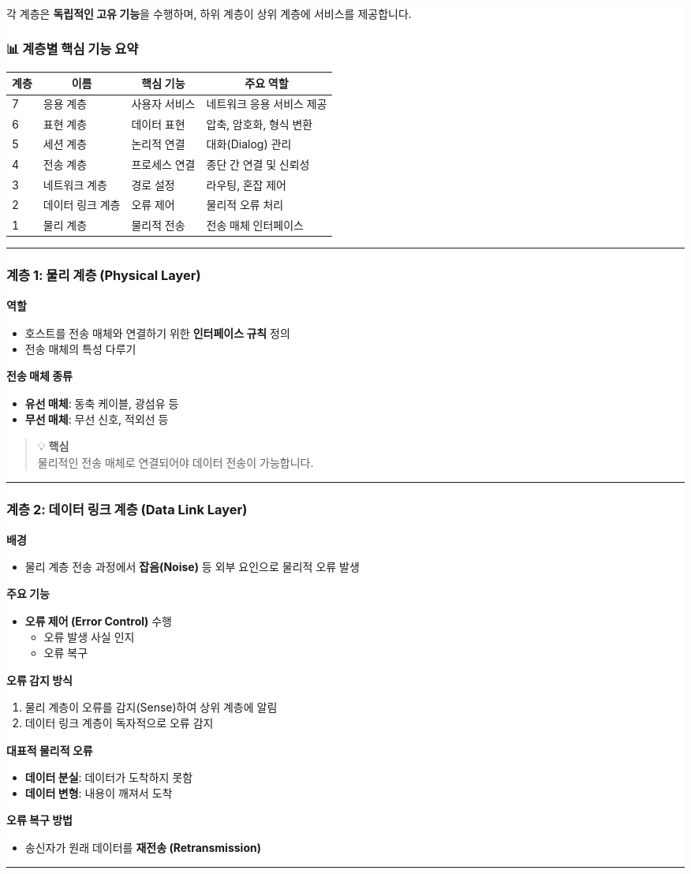 각 계층은 **독립적인 고유 기능**을 수행하며, 하위 계층이 상위 계층에 서비스를 제공합니다.

### 📊 계층별 핵심 기능 요약

| 계층 | 이름 | 핵심 기능 | 주요 역할 |
|------|------|-----------|-----------|
| 7 | 응용 계층 | 사용자 서비스 | 네트워크 응용 서비스 제공 |
| 6 | 표현 계층 | 데이터 표현 | 압축, 암호화, 형식 변환 |
| 5 | 세션 계층 | 논리적 연결 | 대화(Dialog) 관리 |
| 4 | 전송 계층 | 프로세스 연결 | 종단 간 연결 및 신뢰성 |
| 3 | 네트워크 계층 | 경로 설정 | 라우팅, 혼잡 제어 |
| 2 | 데이터 링크 계층 | 오류 제어 | 물리적 오류 처리 |
| 1 | 물리 계층 | 물리적 전송 | 전송 매체 인터페이스 |

---

### 계층 1: 물리 계층 (Physical Layer)

**역할**
- 호스트를 전송 매체와 연결하기 위한 **인터페이스 규칙** 정의
- 전송 매체의 특성 다루기

**전송 매체 종류**
- **유선 매체**: 동축 케이블, 광섬유 등
- **무선 매체**: 무선 신호, 적외선 등

> 💡 **핵심**  
> 물리적인 전송 매체로 연결되어야 데이터 전송이 가능합니다.

---

### 계층 2: 데이터 링크 계층 (Data Link Layer)

**배경**
- 물리 계층 전송 과정에서 **잡음(Noise)** 등 외부 요인으로 물리적 오류 발생

**주요 기능**
- **오류 제어 (Error Control)** 수행
  - 오류 발생 사실 인지
  - 오류 복구

**오류 감지 방식**
1. 물리 계층이 오류를 감지(Sense)하여 상위 계층에 알림
2. 데이터 링크 계층이 독자적으로 오류 감지

**대표적 물리적 오류**
- **데이터 분실**: 데이터가 도착하지 못함
- **데이터 변형**: 내용이 깨져서 도착

**오류 복구 방법**
- 송신자가 원래 데이터를 **재전송 (Retransmission)**

---